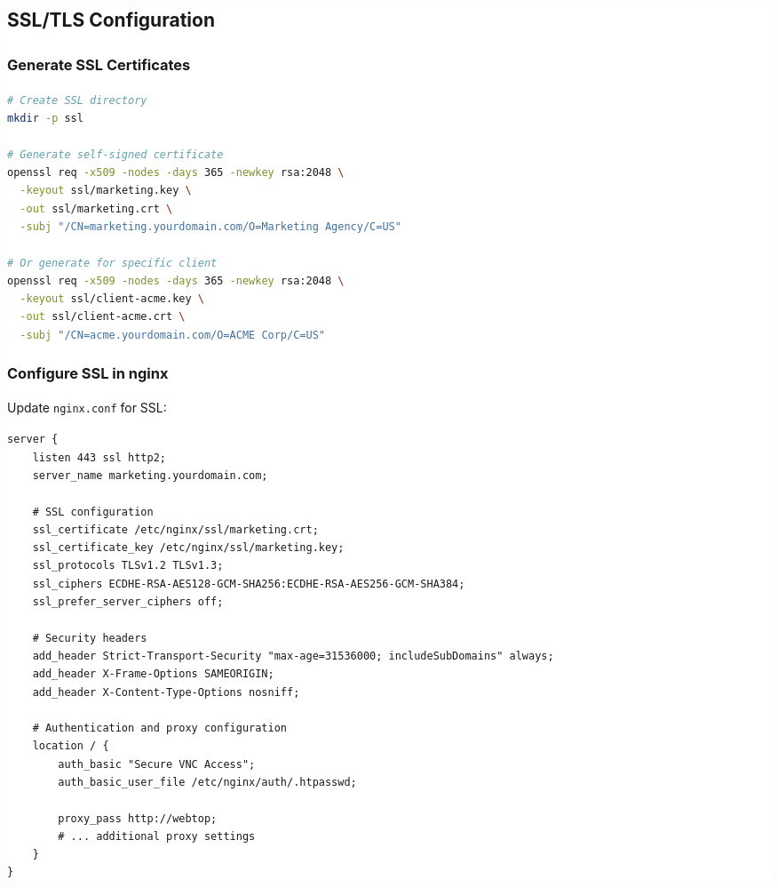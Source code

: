 ## SSL/TLS Configuration

### Generate SSL Certificates

```bash
# Create SSL directory
mkdir -p ssl

# Generate self-signed certificate
openssl req -x509 -nodes -days 365 -newkey rsa:2048 \
  -keyout ssl/marketing.key \
  -out ssl/marketing.crt \
  -subj "/CN=marketing.yourdomain.com/O=Marketing Agency/C=US"

# Or generate for specific client
openssl req -x509 -nodes -days 365 -newkey rsa:2048 \
  -keyout ssl/client-acme.key \
  -out ssl/client-acme.crt \
  -subj "/CN=acme.yourdomain.com/O=ACME Corp/C=US"
```

### Configure SSL in nginx

Update `nginx.conf` for SSL:

```nginx
server {
    listen 443 ssl http2;
    server_name marketing.yourdomain.com;

    # SSL configuration
    ssl_certificate /etc/nginx/ssl/marketing.crt;
    ssl_certificate_key /etc/nginx/ssl/marketing.key;
    ssl_protocols TLSv1.2 TLSv1.3;
    ssl_ciphers ECDHE-RSA-AES128-GCM-SHA256:ECDHE-RSA-AES256-GCM-SHA384;
    ssl_prefer_server_ciphers off;

    # Security headers
    add_header Strict-Transport-Security "max-age=31536000; includeSubDomains" always;
    add_header X-Frame-Options SAMEORIGIN;
    add_header X-Content-Type-Options nosniff;

    # Authentication and proxy configuration
    location / {
        auth_basic "Secure VNC Access";
        auth_basic_user_file /etc/nginx/auth/.htpasswd;
        
        proxy_pass http://webtop;
        # ... additional proxy settings
    }
}
```
